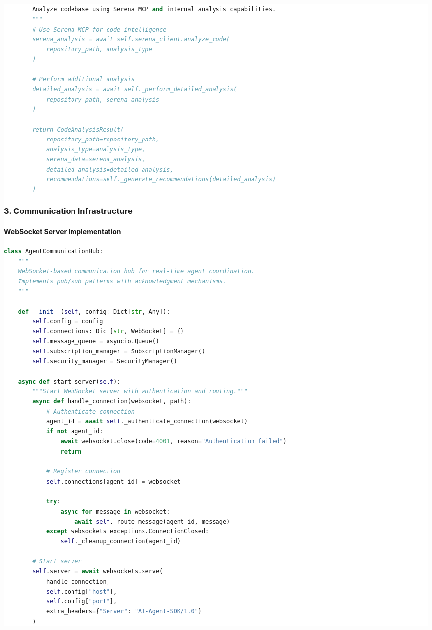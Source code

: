 ```python
        Analyze codebase using Serena MCP and internal analysis capabilities.
        """
        # Use Serena MCP for code intelligence
        serena_analysis = await self.serena_client.analyze_code(
            repository_path, analysis_type
        )

        # Perform additional analysis
        detailed_analysis = await self._perform_detailed_analysis(
            repository_path, serena_analysis
        )

        return CodeAnalysisResult(
            repository_path=repository_path,
            analysis_type=analysis_type,
            serena_data=serena_analysis,
            detailed_analysis=detailed_analysis,
            recommendations=self._generate_recommendations(detailed_analysis)
        )
```

### 3. Communication Infrastructure

#### WebSocket Server Implementation
```python
class AgentCommunicationHub:
    """
    WebSocket-based communication hub for real-time agent coordination.
    Implements pub/sub patterns with acknowledgment mechanisms.
    """

    def __init__(self, config: Dict[str, Any]):
        self.config = config
        self.connections: Dict[str, WebSocket] = {}
        self.message_queue = asyncio.Queue()
        self.subscription_manager = SubscriptionManager()
        self.security_manager = SecurityManager()

    async def start_server(self):
        """Start WebSocket server with authentication and routing."""
        async def handle_connection(websocket, path):
            # Authenticate connection
            agent_id = await self._authenticate_connection(websocket)
            if not agent_id:
                await websocket.close(code=4001, reason="Authentication failed")
                return

            # Register connection
            self.connections[agent_id] = websocket

            try:
                async for message in websocket:
                    await self._route_message(agent_id, message)
            except websockets.exceptions.ConnectionClosed:
                self._cleanup_connection(agent_id)

        # Start server
        self.server = await websockets.serve(
            handle_connection,
            self.config["host"],
            self.config["port"],
            extra_headers={"Server": "AI-Agent-SDK/1.0"}
        )
```
